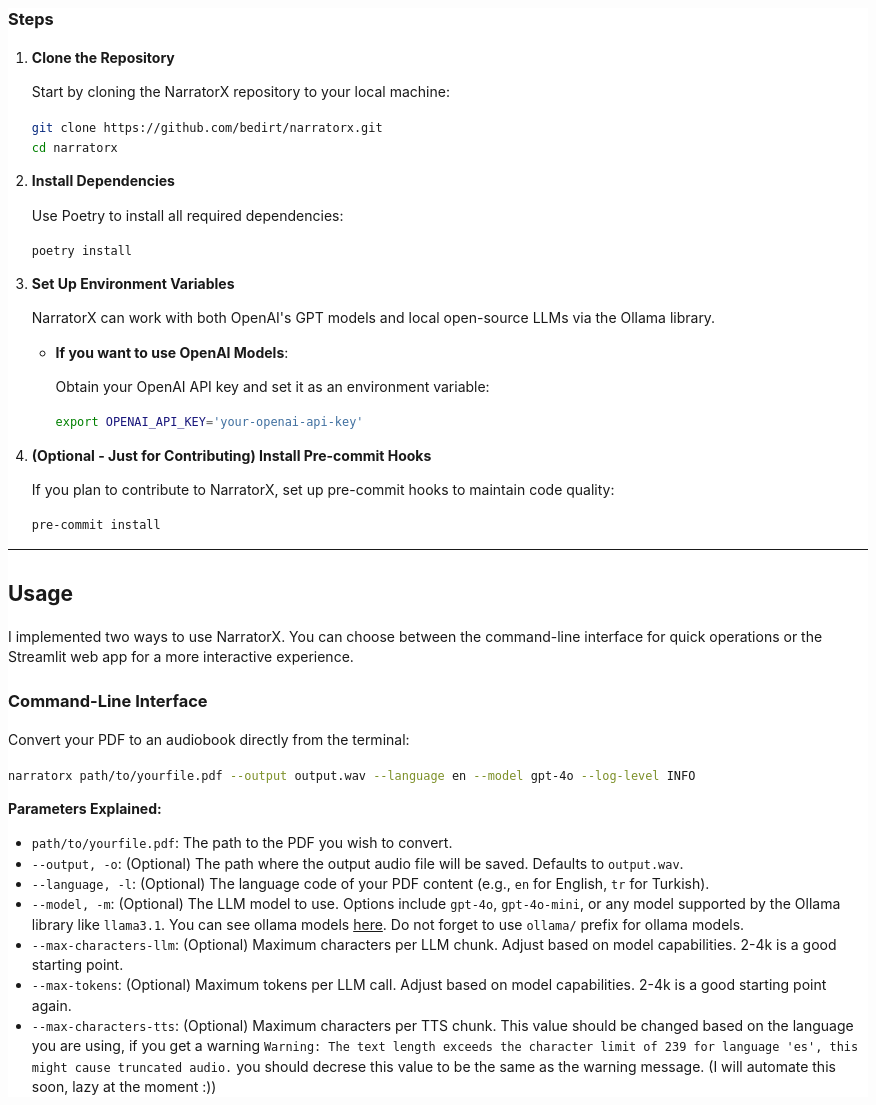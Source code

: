 ### Steps

1. **Clone the Repository**

   Start by cloning the NarratorX repository to your local machine:

   ```bash
   git clone https://github.com/bedirt/narratorx.git
   cd narratorx
   ```

2. **Install Dependencies**

   Use Poetry to install all required dependencies:

   ```bash
   poetry install
   ```

3. **Set Up Environment Variables**

   NarratorX can work with both OpenAI's GPT models and local open-source LLMs via the Ollama library.

   - **If you want to use OpenAI Models**:

     Obtain your OpenAI API key and set it as an environment variable:

     ```bash
     export OPENAI_API_KEY='your-openai-api-key'
     ```

4. **(Optional - Just for Contributing) Install Pre-commit Hooks**

   If you plan to contribute to NarratorX, set up pre-commit hooks to maintain code quality:

   ```bash
   pre-commit install
   ```

---

## Usage

I implemented two ways to use NarratorX. You can choose between the command-line interface for quick operations or the Streamlit web app for a more interactive experience.

### Command-Line Interface

Convert your PDF to an audiobook directly from the terminal:

```bash
narratorx path/to/yourfile.pdf --output output.wav --language en --model gpt-4o --log-level INFO
```

**Parameters Explained:**

- `path/to/yourfile.pdf`: The path to the PDF you wish to convert.
- `--output, -o`: (Optional) The path where the output audio file will be saved. Defaults to `output.wav`.
- `--language, -l`: (Optional) The language code of your PDF content (e.g., `en` for English, `tr` for Turkish).
- `--model, -m`: (Optional) The LLM model to use. Options include `gpt-4o`, `gpt-4o-mini`, or any model supported by the Ollama library like `llama3.1`. You can see ollama models [here](https://ollama.com/library). Do not forget to use `ollama/` prefix for ollama models.
- `--max-characters-llm`: (Optional) Maximum characters per LLM chunk. Adjust based on model capabilities. 2-4k is a good starting point.
- `--max-tokens`: (Optional) Maximum tokens per LLM call. Adjust based on model capabilities. 2-4k is a good starting point again.
- `--max-characters-tts`: (Optional) Maximum characters per TTS chunk. This value should be changed based on the language you are using, if you get a warning `Warning: The text length exceeds the character limit of 239 for language 'es', this might cause truncated audio.` you should decrese this value to be the same as the warning message. (I will automate this soon, lazy at the moment :))
